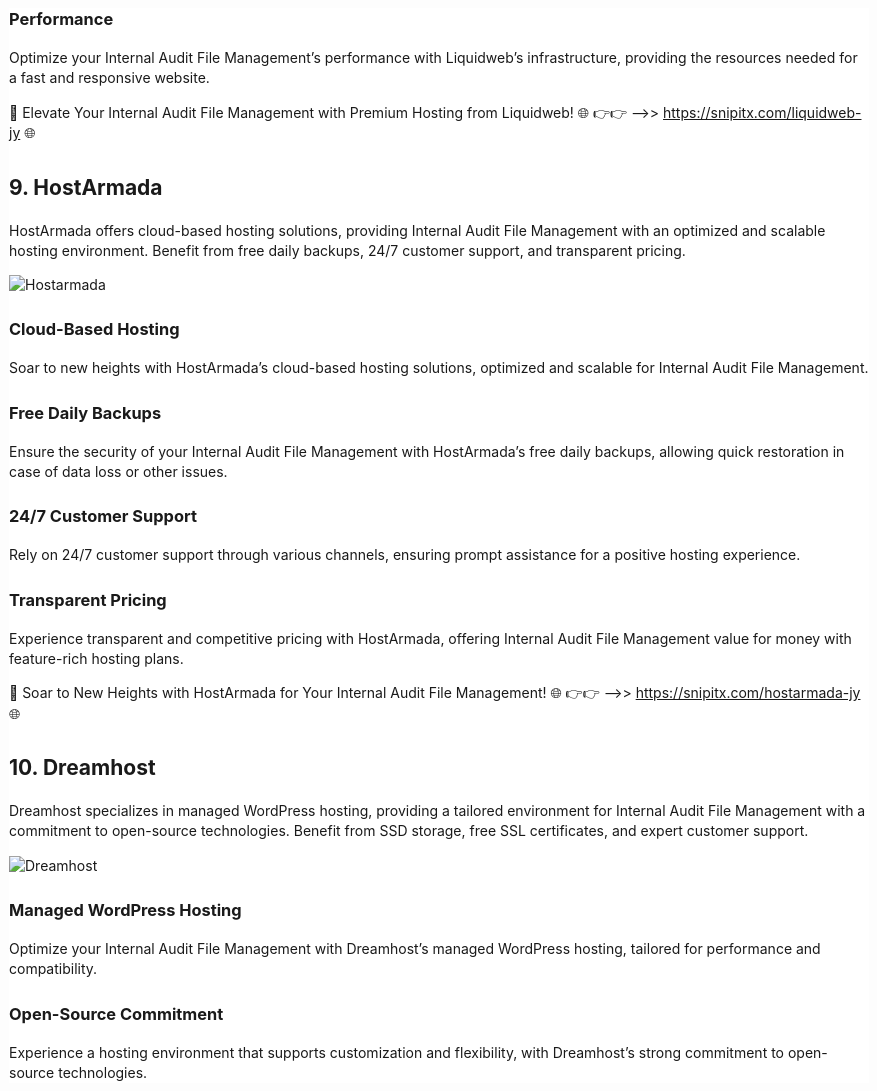 ### Performance
Optimize your Internal Audit File Management’s performance with Liquidweb’s infrastructure, providing the resources needed for a fast and responsive website.

🚀 Elevate Your Internal Audit File Management with Premium Hosting from Liquidweb! 🌐
👉👉 -->> https://snipitx.com/liquidweb-jy 🌐

## 9. HostArmada

HostArmada offers cloud-based hosting solutions, providing Internal Audit File Management with an optimized and scalable hosting environment. Benefit from free daily backups, 24/7 customer support, and transparent pricing.

![Hostarmada](https://i.imgur.com/KFbdf3o.jpeg "Hostarmada Hosting")

### Cloud-Based Hosting
Soar to new heights with HostArmada’s cloud-based hosting solutions, optimized and scalable for Internal Audit File Management.

### Free Daily Backups
Ensure the security of your Internal Audit File Management with HostArmada’s free daily backups, allowing quick restoration in case of data loss or other issues.

### 24/7 Customer Support
Rely on 24/7 customer support through various channels, ensuring prompt assistance for a positive hosting experience.

### Transparent Pricing
Experience transparent and competitive pricing with HostArmada, offering Internal Audit File Management value for money with feature-rich hosting plans.

🚀 Soar to New Heights with HostArmada for Your Internal Audit File Management! 🌐
👉👉 -->> https://snipitx.com/hostarmada-jy 🌐

## 10. Dreamhost

Dreamhost specializes in managed WordPress hosting, providing a tailored environment for Internal Audit File Management with a commitment to open-source technologies. Benefit from SSD storage, free SSL certificates, and expert customer support.

![Dreamhost](https://i.imgur.com/rXIg8ip.jpeg "Dreamhost Hosting")

### Managed WordPress Hosting
Optimize your Internal Audit File Management with Dreamhost’s managed WordPress hosting, tailored for performance and compatibility.

### Open-Source Commitment
Experience a hosting environment that supports customization and flexibility, with Dreamhost’s strong commitment to open-source technologies.
